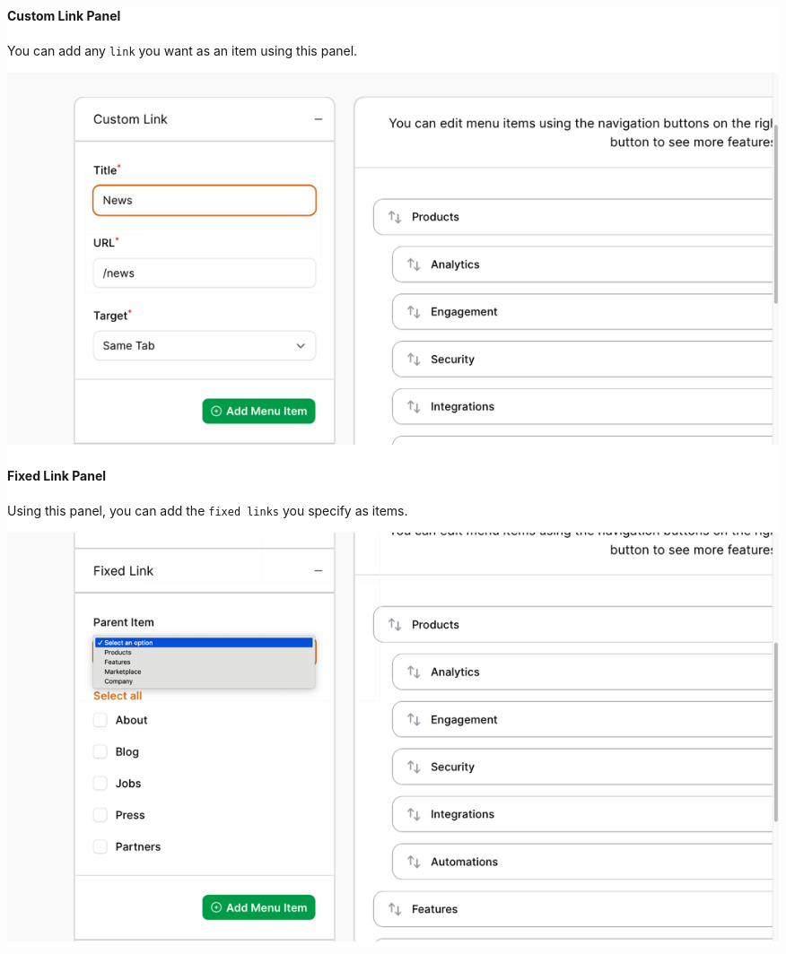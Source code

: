 #### Custom Link Panel

You can add any `link` you want as an item using this panel.

![Adding Custom Link](https://raw.githubusercontent.com/ysfkaya/filament-menu-manager-docs/main/screenshots/custom-link.png)

#### Fixed Link Panel

Using this panel, you can add the `fixed links` you specify as items.

![Adding Fixed Link](https://raw.githubusercontent.com/ysfkaya/filament-menu-manager-docs/main/screenshots/fixed-link.png)
